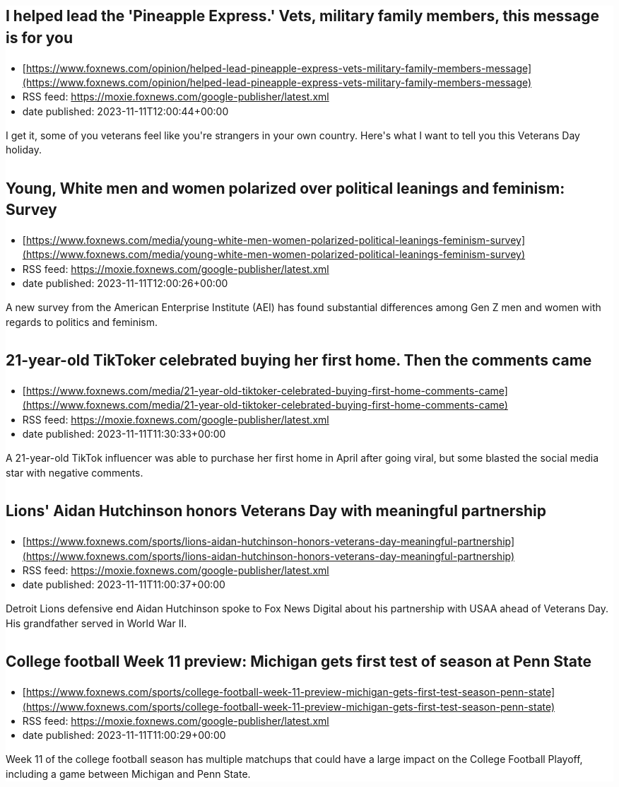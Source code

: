 ## I helped lead the 'Pineapple Express.' Vets, military family members, this message is for you
 - [https://www.foxnews.com/opinion/helped-lead-pineapple-express-vets-military-family-members-message](https://www.foxnews.com/opinion/helped-lead-pineapple-express-vets-military-family-members-message)
 - RSS feed: https://moxie.foxnews.com/google-publisher/latest.xml
 - date published: 2023-11-11T12:00:44+00:00

I get it, some of you veterans feel like you&apos;re strangers in your own country. Here&apos;s what I want to tell you this Veterans Day holiday.

## Young, White men and women polarized over political leanings and feminism: Survey
 - [https://www.foxnews.com/media/young-white-men-women-polarized-political-leanings-feminism-survey](https://www.foxnews.com/media/young-white-men-women-polarized-political-leanings-feminism-survey)
 - RSS feed: https://moxie.foxnews.com/google-publisher/latest.xml
 - date published: 2023-11-11T12:00:26+00:00

A new survey from the American Enterprise Institute (AEI) has found substantial differences among Gen Z men and women with regards to politics and feminism.

## 21-year-old TikToker celebrated buying her first home. Then the comments came
 - [https://www.foxnews.com/media/21-year-old-tiktoker-celebrated-buying-first-home-comments-came](https://www.foxnews.com/media/21-year-old-tiktoker-celebrated-buying-first-home-comments-came)
 - RSS feed: https://moxie.foxnews.com/google-publisher/latest.xml
 - date published: 2023-11-11T11:30:33+00:00

A 21-year-old TikTok influencer was able to purchase her first home in April after going viral, but some blasted the social media star with negative comments.

## Lions' Aidan Hutchinson honors Veterans Day with meaningful partnership
 - [https://www.foxnews.com/sports/lions-aidan-hutchinson-honors-veterans-day-meaningful-partnership](https://www.foxnews.com/sports/lions-aidan-hutchinson-honors-veterans-day-meaningful-partnership)
 - RSS feed: https://moxie.foxnews.com/google-publisher/latest.xml
 - date published: 2023-11-11T11:00:37+00:00

Detroit Lions defensive end Aidan Hutchinson spoke to Fox News Digital about his partnership with USAA ahead of Veterans Day. His grandfather served in World War II.

## College football Week 11 preview: Michigan gets first test of season at Penn State
 - [https://www.foxnews.com/sports/college-football-week-11-preview-michigan-gets-first-test-season-penn-state](https://www.foxnews.com/sports/college-football-week-11-preview-michigan-gets-first-test-season-penn-state)
 - RSS feed: https://moxie.foxnews.com/google-publisher/latest.xml
 - date published: 2023-11-11T11:00:29+00:00

Week 11 of the college football season has multiple matchups that could have a large impact on the College Football Playoff, including a game between Michigan and Penn State.
